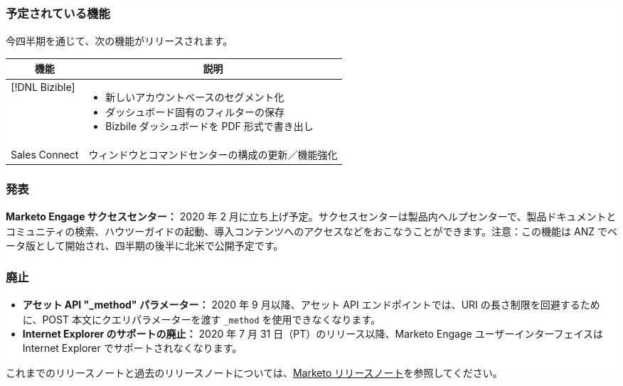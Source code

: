 ### 予定されている機能

今四半期を通じて、次の機能がリリースされます。

| 機能 | 説明 |
|------|---------|
| [!DNL Bizible] | <ul><li>新しいアカウントベースのセグメント化</li><li>ダッシュボード固有のフィルターの保存</li><li>Bizbile ダッシュボードを PDF 形式で書き出し</li></ul> |
| Sales Connect | ウィンドウとコマンドセンターの構成の更新／機能強化 |

### 発表

**Marketo Engage サクセスセンター：** 2020 年 2 月に立ち上げ予定。サクセスセンターは製品内ヘルプセンターで、製品ドキュメントとコミュニティの検索、ハウツーガイドの起動、導入コンテンツへのアクセスなどをおこなうことができます。注意：この機能は ANZ でベータ版として開始され、四半期の後半に北米で公開予定です。

### 廃止

* **アセット API &quot;_method&quot; パラメーター：** 2020 年 9 月以降、アセット API エンドポイントでは、URI の長さ制限を回避するために、POST 本文にクエリパラメーターを渡す `_method` を使用できなくなります。
* **Internet Explorer のサポートの廃止：** 2020 年 7 月 31 日（PT）のリリース以降、Marketo Engage ユーザーインターフェイスは Internet Explorer でサポートされなくなります。

これまでのリリースノートと過去のリリースノートについては、[Marketo リリースノート](https://experienceleague.adobe.com/docs/marketo/using/home.html)を参照してください。
